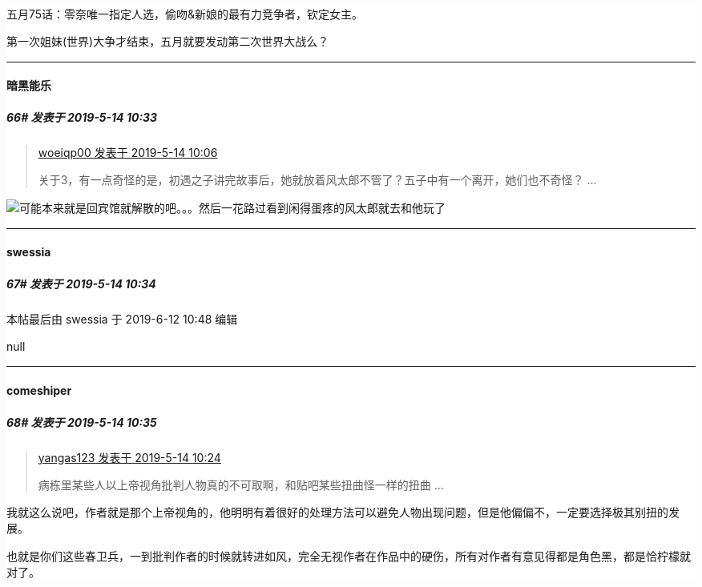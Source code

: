 
五月75话：零奈唯一指定人选，偷吻&amp;新娘的最有力竞争者，钦定女主。
</blockquote>
第一次姐妹(世界)大争才结束，五月就要发动第二次世界大战么？







-----

####  暗黑能乐  
##### 66#       发表于 2019-5-14 10:33



<blockquote><a href="httphttps://bbs.saraba1st.com/2b/forum.php?mod=redirect&amp;goto=findpost&amp;pid=43685307&amp;ptid=1831320" target="_blank">woeiqp00 发表于 2019-5-14 10:06</a>

关于3，有一点奇怪的是，初遇之子讲完故事后，她就放着风太郎不管了？五子中有一个离开，她们也不奇怪？ ...</blockquote>
<img src="https://static.saraba1st.com/image/smiley/face2017/064.png" referrerpolicy="no-referrer">可能本来就是回宾馆就解散的吧。。。然后一花路过看到闲得蛋疼的风太郎就去和他玩了







-----

####  swessia  
##### 67#       发表于 2019-5-14 10:34



 本帖最后由 swessia 于 2019-6-12 10:48 编辑 

null







-----

####  comeshiper  
##### 68#       发表于 2019-5-14 10:35



<blockquote><a href="httphttps://bbs.saraba1st.com/2b/forum.php?mod=redirect&amp;goto=findpost&amp;pid=43685559&amp;ptid=1831320" target="_blank">yangas123 发表于 2019-5-14 10:24</a>

病栋里某些人以上帝视角批判人物真的不可取啊，和贴吧某些扭曲怪一样的扭曲 ...</blockquote>
我就这么说吧，作者就是那个上帝视角的，他明明有着很好的处理方法可以避免人物出现问题，但是他偏偏不，一定要选择极其别扭的发展。

也就是你们这些春卫兵，一到批判作者的时候就转进如风，完全无视作者在作品中的硬伤，所有对作者有意见得都是角色黑，都是恰柠檬就对了。






